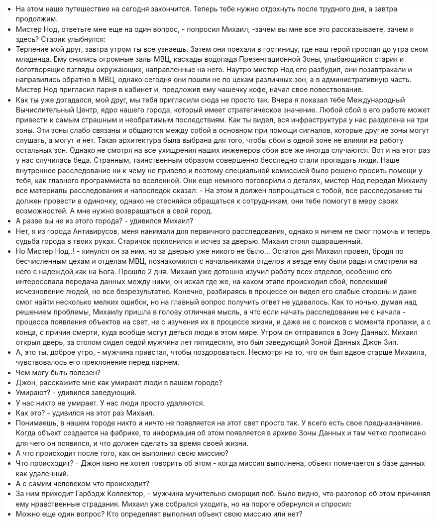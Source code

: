 - На этом наше путешествие на сегодня закончится. Теперь тебе нужно отдохнуть после трудного дня, а завтра продолжим.
- Мистер Нод, ответьте мне еще на один вопрос, - попросил Михаил, -зачем вы мне все это рассказываете, зачем я здесь? Старик улыбнулся:
- Терпение мой друг, завтра утром ты все узнаешь.
Затем они поехали в гостиницу, где наш герой проспал до утра сном младенца. Ему снились огромные залы МВЦ, каскады водопада Презентационной Зоны, улыбающийся старик и боготворящие взгляды окружающих, направленные на него.
Наутро мистер Нод его разбудил, они позавтракали и направились обратно в МВЦ, однако сегодня они пошли не по цехам различных зон, а в административную часть. Мистер Нод пригласил парня в кабинет и, предложив ему чашечку кофе, начал свое повествование.
- Как ты уже догадался, мой друг, мы тебя пригласили сюда не просто так. Вчера я показал тебе Международный Вычислительный Центр, ядро нашего города, который имеет стратегическое значение. Любой сбой в его работе может привести к самым страшным и необратимым последствиям. Как ты видел, вся инфраструктура у нас разделена на три зоны. Эти зоны слабо связаны и общаются между собой в основном при помощи сигналов, которые другие зоны могут слушать, а могут и нет. Такая архитектура была выбрана для того, чтобы сбои в одной зоне не влияли на работу остальных зон. Однако не смотря на все ухищрения наших инженеров сбои все же иногда случаются. Вот и на этот раз у нас случилась беда. Странным, таинственным образом совершенно бесследно стали пропадать люди. Наше внутреннее расследование ни к чему не привело и поэтому специальной комиссией было решено просить помощи у тебя, как главного программиста во вселенной.
Они еще немного поговорили о деталях, мистер Нод передал Михаилу все материалы расследования и напоследок сказал: - На этом я должен попрощаться с тобой, все расследование ты должен провести в одиночку, однако не стесняйся обращаться к сотрудникам, они тебе помогут в меру своих возможностей. А мне нужно возвращаться а свой город.
- А разве вы не из этого города? -  удивился Михаил?
- Нет, я из города Антивирусов, меня нанимали для первичного расследования, однако я ничем не смог помочь и теперь судьба города в твоих руках.
Старичок поклонился и исчез за дверью. Михаил стоял ошарашенный.
- Но Мистер Нод..! - кинулся он за ним, но за дверью уже никого не было...
Остаток дня Михаил провел, бродя по бесчисленным цехам и отделам МВЦ, познакомился с начальниками отделов и везде ему были рады и смотрели на него с надеждой,как на Бога.
Прошло 2 дня. Михаил уже дотошно изучил работу всех отделов, особенно его интересовала передача данных между ними, он искал где же, на каком этапе происходил сбой, повлекший исчезновение людей, но все безрезультатно. Конечно, разбираясь в процессе он видел его слабые стороны и даже смог найти несколько мелких ошибок, но на главный вопрос получить ответ не удавалось.
Как то ночью, думая над решением проблемы, Михаилу пришла в голову отличная мысль, а что если начать расследование не с начала - процесса появления объектов на свет, не с изучения их в процессе жизни, и даже не с поисков с момента пропажи, а с конца, с причин смерти, куда вообще могут деться люди в этом мире. Утром он отправился в Зону Данных. Михаил открыл дверь, за столом сидел седой мужчина лет пятидесяти, это был заведующий Зоной Данных Джон Зип.
- А, это ты, доброе утро, - мужчина привстал, чтобы поздороваться.
Несмотря на то, что он был вдвое старше Михаила, чувствовалось его преклонение перед парнем.
- Чем могу быть полезен?
- Джон, расскажите мне как умирают люди в вашем городе?
- Умирают? - удивился заведующий.
- У нас никто не умирает. У нас люди просто удаляются.
- Как это? - удивился на этот раз Михаил.
- Понимаешь, в нашем городе никто и ничто не появляется на этот свет просто так. У всего есть свое предназначение. Когда объект создается на фабрике, то информация об этом появляется в архиве Зоны Данных и там четко прописано для чего он появился, и что должен сделать за время своей жизни.
- А что происходит после того, как он выполнил свою миссию?
- Что происходит? - Джон явно не хотел говорить об этом - когда миссия выполнена, объект помечается в базе данных как удаленный.
- А с самим человеком что происходит?
- За ним приходит Гарбэдж Коллектор, - мужчина мучительно сморщил лоб.
Было видно, что разговор об этом причинял ему нравственные страдания. Михаил уже собрался уходить, но на пороге обернулся и спросил:
- Можно еще один вопрос? Кто определяет выполнил объект свою миссию или нет?